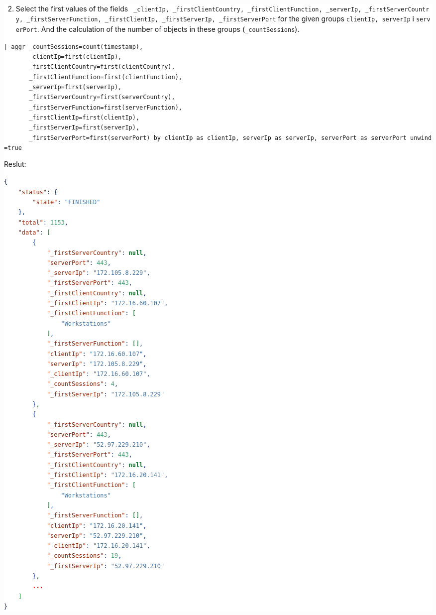 2. Select the first values of the fields ` _clientIp, _firstClientCountry, _firstClientFunction, _serverIp, _firstServerCountry, _firstServerFunction, _firstClientIp, _firstServerIp, _firstServerPort` for the given groups `clientIp, serverIp` i `serverPort`. And the calculation of the number of objects in these groups (`_countSessions`).

```
| aggr _countSessions=count(timestamp), 
       _clientIp=first(clientIp), 
	   _firstClientCountry=first(clientCountry), 
	   _firstClientFunction=first(clientFunction), 
	   _serverIp=first(serverIp), 
	   _firstServerCountry=first(serverCountry), 
	   _firstServerFunction=first(serverFunction), 
	   _firstClientIp=first(clientIp),
	   _firstServerIp=first(serverIp), 
	   _firstServerPort=first(serverPort) by clientIp as clientIp, serverIp as serverIp, serverPort as serverPort unwind=true 
```

Reslut:

```json
{
    "status": {
        "state": "FINISHED"
    },
    "total": 1153,
    "data": [
        {
            "_firstServerCountry": null,
            "serverPort": 443,
            "_serverIp": "172.105.8.229",
            "_firstServerPort": 443,
            "_firstClientCountry": null,
            "_firstClientIp": "172.16.60.107",
            "_firstClientFunction": [
                "Workstations"
            ],
            "_firstServerFunction": [],
            "clientIp": "172.16.60.107",
            "serverIp": "172.105.8.229",
            "_clientIp": "172.16.60.107",
            "_countSessions": 4,
            "_firstServerIp": "172.105.8.229"
        },
        {
            "_firstServerCountry": null,
            "serverPort": 443,
            "_serverIp": "52.97.229.210",
            "_firstServerPort": 443,
            "_firstClientCountry": null,
            "_firstClientIp": "172.16.20.141",
            "_firstClientFunction": [
                "Workstations"
            ],
            "_firstServerFunction": [],
            "clientIp": "172.16.20.141",
            "serverIp": "52.97.229.210",
            "_clientIp": "172.16.20.141",
            "_countSessions": 19,
            "_firstServerIp": "52.97.229.210"
        },
		...
	]
}
````